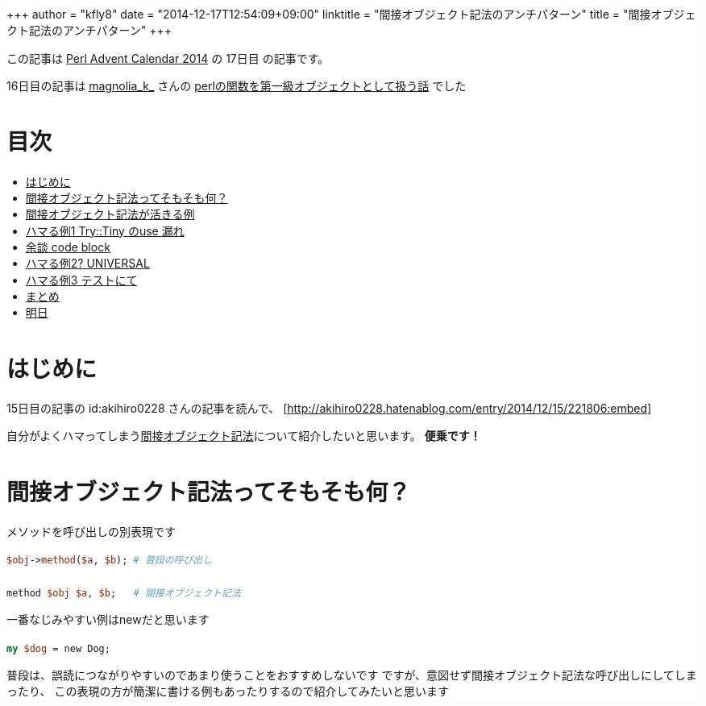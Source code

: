 +++
author = "kfly8"
date = "2014-12-17T12:54:09+09:00"
linktitle = "間接オブジェクト記法のアンチパターン"
title = "間接オブジェクト記法のアンチパターン"
+++

この記事は [Perl Advent Calendar 2014](http://qiita.com/advent-calendar/2014/perl) の 17日目 の記事です。

16日目の記事は [magnolia_k_](http://qiita.com/magnolia_k_) さんの [perlの関数を第一級オブジェクトとして扱う話](http://qiita.com/magnolia_k_/items/b0a14e29c8090568f5b3) でした

# 目次

* [はじめに](#section1)
* [間接オブジェクト記法ってそもそも何？](#section2)
* [間接オブジェクト記法が活きる例](#section3)
* [ハマる例1 Try::Tiny のuse 漏れ](#section4)
* [余談 code block](#section5)
* [ハマる例2? UNIVERSAL](#section6)
* [ハマる例3 テストにて](#section7)
* [まとめ](#section8)
* [明日](#section9)


# <a name="section1">はじめに</a>

15日目の記事の id:akihiro0228 さんの記事を読んで、
[http://akihiro0228.hatenablog.com/entry/2014/12/15/221806:embed]

自分がよくハマってしまう[間接オブジェクト記法](http://perldoc.jp/docs/perl/5.8.8/perlobj.pod#Indirect32Object32Syntax)について紹介したいと思います。
<b>便乗です！</b>

# <a name="section2">間接オブジェクト記法ってそもそも何？</a>

メソッドを呼び出しの別表現です

```perl
$obj->method($a, $b); # 普段の呼び出し

method $obj $a, $b;   # 間接オブジェクト記法
```

一番なじみやすい例はnewだと思います
```perl
my $dog = new Dog;
```

普段は、誤読につながりやすいのであまり使うことをおすすめしないです
ですが、意図せず間接オブジェクト記法な呼び出しにしてしまったり、
この表現の方が簡潔に書ける例もあったりするので紹介してみたいと思います
